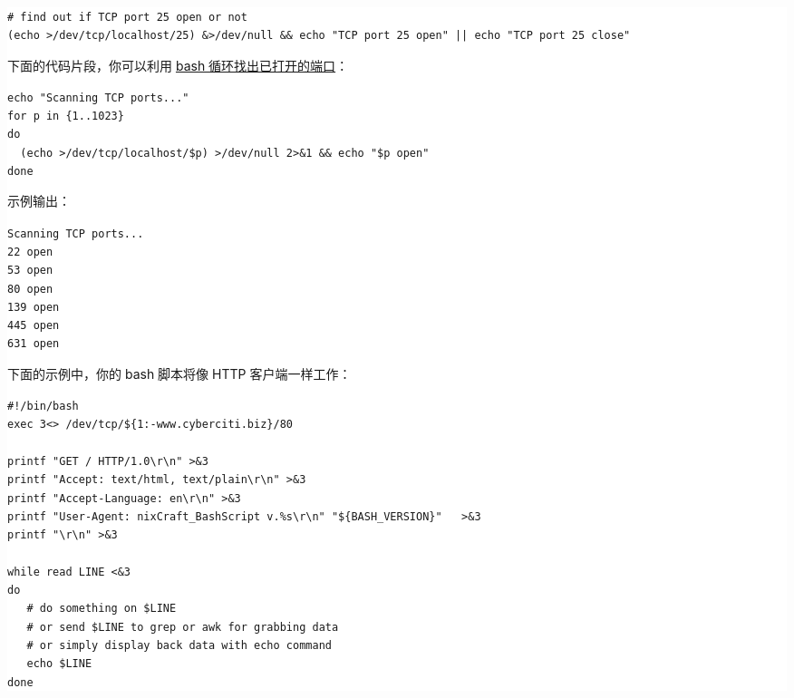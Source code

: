 

```
# find out if TCP port 25 open or not
(echo >/dev/tcp/localhost/25) &>/dev/null && echo "TCP port 25 open" || echo "TCP port 25 close"

```

下面的代码片段，你可以利用 [bash 循环找出已打开的端口](https://www.cyberciti.biz/faq/bash-for-loop/)：



```
echo "Scanning TCP ports..."
for p in {1..1023}
do
  (echo >/dev/tcp/localhost/$p) >/dev/null 2>&1 && echo "$p open"
done

```

示例输出：



```
Scanning TCP ports...
22 open
53 open
80 open
139 open
445 open
631 open

```

下面的示例中，你的 bash 脚本将像 HTTP 客户端一样工作：



```
#!/bin/bash
exec 3<> /dev/tcp/${1:-www.cyberciti.biz}/80

printf "GET / HTTP/1.0\r\n" >&3
printf "Accept: text/html, text/plain\r\n" >&3
printf "Accept-Language: en\r\n" >&3
printf "User-Agent: nixCraft_BashScript v.%s\r\n" "${BASH_VERSION}"   >&3
printf "\r\n" >&3

while read LINE <&3
do
   # do something on $LINE
   # or send $LINE to grep or awk for grabbing data
   # or simply display back data with echo command
   echo $LINE
done

```
